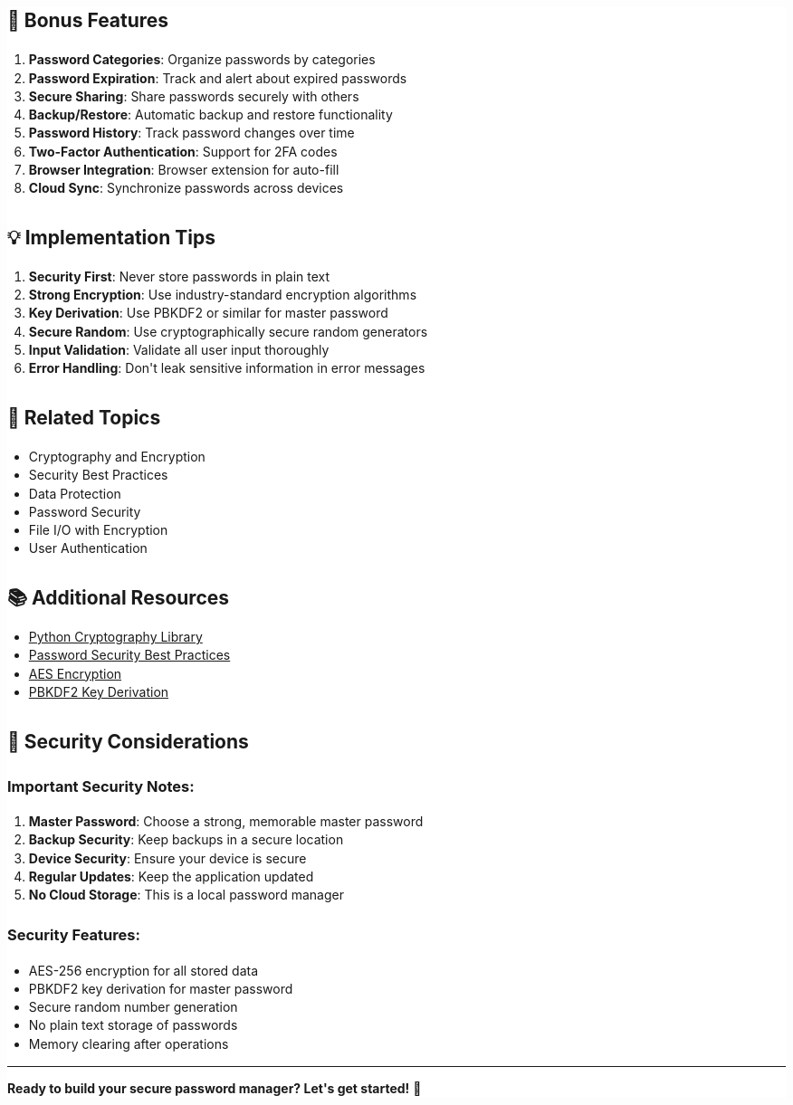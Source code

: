 ## 🚀 Bonus Features

1. **Password Categories**: Organize passwords by categories
2. **Password Expiration**: Track and alert about expired passwords
3. **Secure Sharing**: Share passwords securely with others
4. **Backup/Restore**: Automatic backup and restore functionality
5. **Password History**: Track password changes over time
6. **Two-Factor Authentication**: Support for 2FA codes
7. **Browser Integration**: Browser extension for auto-fill
8. **Cloud Sync**: Synchronize passwords across devices

## 💡 Implementation Tips

1. **Security First**: Never store passwords in plain text
2. **Strong Encryption**: Use industry-standard encryption algorithms
3. **Key Derivation**: Use PBKDF2 or similar for master password
4. **Secure Random**: Use cryptographically secure random generators
5. **Input Validation**: Validate all user input thoroughly
6. **Error Handling**: Don't leak sensitive information in error messages

## 🔗 Related Topics

- Cryptography and Encryption
- Security Best Practices
- Data Protection
- Password Security
- File I/O with Encryption
- User Authentication

## 📚 Additional Resources

- [Python Cryptography Library](https://cryptography.io/)
- [Password Security Best Practices](https://owasp.org/www-project-top-ten/)
- [AES Encryption](https://en.wikipedia.org/wiki/Advanced_Encryption_Standard)
- [PBKDF2 Key Derivation](https://en.wikipedia.org/wiki/PBKDF2)

## 🔐 Security Considerations

### Important Security Notes:
1. **Master Password**: Choose a strong, memorable master password
2. **Backup Security**: Keep backups in a secure location
3. **Device Security**: Ensure your device is secure
4. **Regular Updates**: Keep the application updated
5. **No Cloud Storage**: This is a local password manager

### Security Features:
- AES-256 encryption for all stored data
- PBKDF2 key derivation for master password
- Secure random number generation
- No plain text storage of passwords
- Memory clearing after operations

---

**Ready to build your secure password manager? Let's get started!** 🔐 